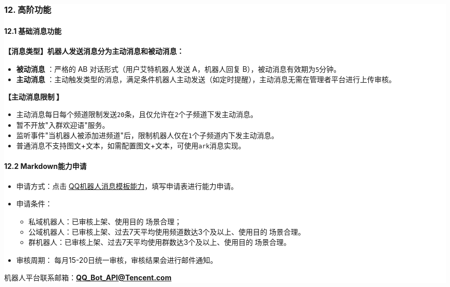 ### 12. 高阶功能

#### 12.1 基础消息功能

**【消息类型】机器人发送消息分为主动消息和被动消息：**

- **被动消息** ：严格的 AB 对话形式（用户艾特机器人发送 A，机器人回复 B），被动消息有效期为`5`分钟。
- **主动消息** ：主动触发类型的消息，满足条件机器人主动发送（如定时提醒），主动消息无需在管理者平台进行上传审核。

**【主动消息限制 】**

- 主动消息每日每个频道限制发送`20`条，且仅允许在`2`个子频道下发主动消息。
- 暂不开放"入群欢迎语"服务。
- 监听事件"当机器人被添加进频道"后，限制机器人仅在`1`个子频道内下发主动消息。
- 普通消息不支持图文+文本，如需配置图文+文本，可使用`ark`消息实现。

#### 12.2 Markdown能力申请
- 申请方式：点击  [QQ机器人消息模板能力](https://wj.qq.com/s2/12257706/6310)，填写申请表进行能力申请。 

- 申请条件： 
  - 私域机器人：已审核上架、使用目的 场景合理； 
  - 公域机器人：已审核上架、过去7天平均使用频道数达3个及以上、使用目的 场景合理。 
  - 群机器人：已审核上架、过去7天平均使用群数达3个及以上、使用目的 场景合理。 

- 审核周期： 
  每月15-20日统一审核，审核结果会进行邮件通知。 

机器人平台联系邮箱：**QQ_Bot_API@Tencent.com**
